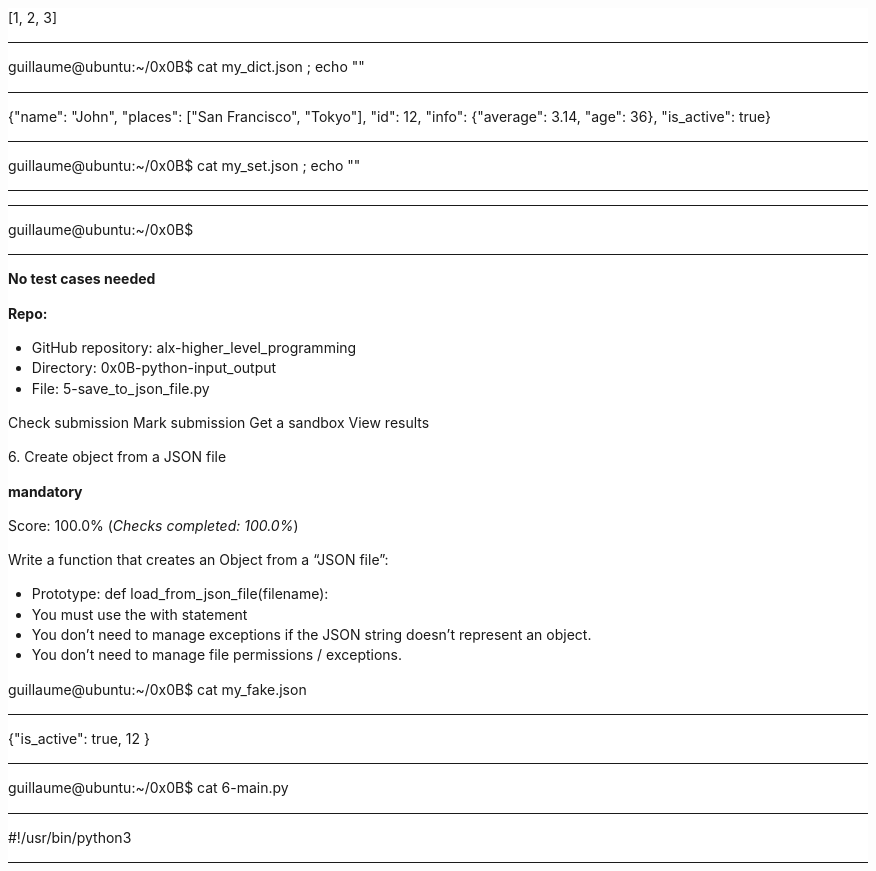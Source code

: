 [1, 2, 3]

***

guillaume@ubuntu:\~/0x0B\$ cat my_dict.json ; echo ""

***

{"name": "John", "places": ["San Francisco", "Tokyo"], "id": 12, "info": {"average": 3.14, "age": 36}, "is_active": true}

***

guillaume@ubuntu:\~/0x0B\$ cat my_set.json ; echo ""

***

***

guillaume@ubuntu:\~/0x0B\$

***

**No test cases needed**

**Repo:**

-   GitHub repository: alx-higher_level_programming
-   Directory: 0x0B-python-input_output
-   File: 5-save_to_json_file.py

Check submission Mark submission Get a sandbox View results

6\. Create object from a JSON file

**mandatory**

Score: 100.0% (*Checks completed: 100.0%*)

Write a function that creates an Object from a “JSON file”:

-   Prototype: def load_from_json_file(filename):
-   You must use the with statement
-   You don’t need to manage exceptions if the JSON string doesn’t represent an object.
-   You don’t need to manage file permissions / exceptions.

guillaume@ubuntu:\~/0x0B\$ cat my_fake.json

***

{"is_active": true, 12 }

***

guillaume@ubuntu:\~/0x0B\$ cat 6-main.py

***

\#!/usr/bin/python3

***
